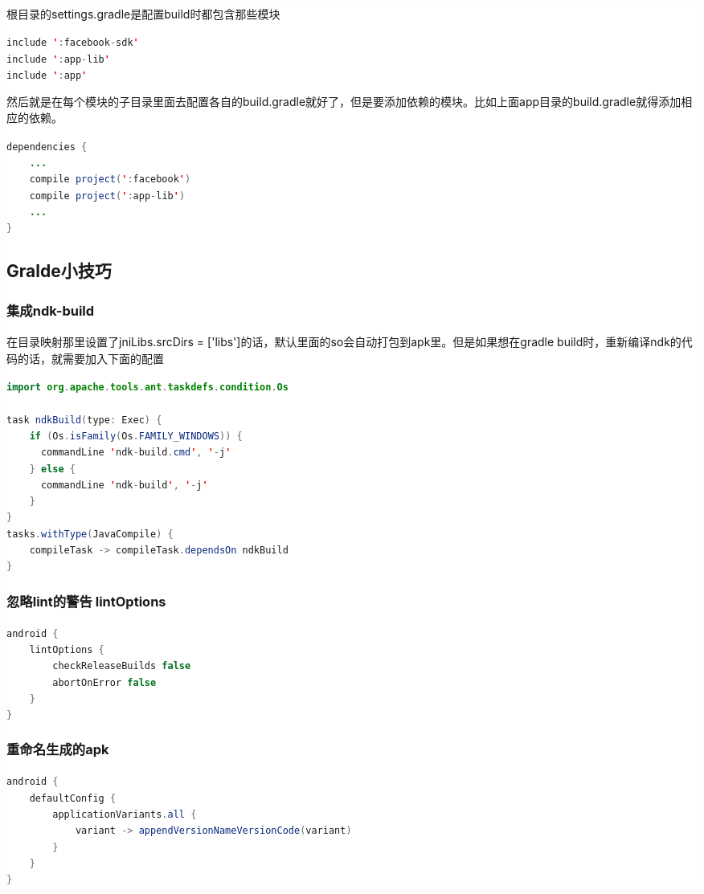 根目录的settings.gradle是配置build时都包含那些模块

```java
include ':facebook-sdk'
include ':app-lib'
include ':app'
```
    
然后就是在每个模块的子目录里面去配置各自的build.gradle就好了，但是要添加依赖的模块。比如上面app目录的build.gradle就得添加相应的依赖。
```java
dependencies {
    ...
    compile project(':facebook')
    compile project(':app-lib')
    ...
}
```
    
## Gralde小技巧

### 集成ndk-build

在目录映射那里设置了jniLibs.srcDirs = ['libs']的话，默认里面的so会自动打包到apk里。但是如果想在gradle build时，重新编译ndk的代码的话，就需要加入下面的配置
```java
import org.apache.tools.ant.taskdefs.condition.Os

task ndkBuild(type: Exec) {
    if (Os.isFamily(Os.FAMILY_WINDOWS)) {
      commandLine 'ndk-build.cmd', '-j'
    } else {
      commandLine 'ndk-build', '-j'
    }
}
tasks.withType(JavaCompile) {
    compileTask -> compileTask.dependsOn ndkBuild
}
```
    
### 忽略lint的警告 lintOptions
```java
android {
    lintOptions {
        checkReleaseBuilds false
        abortOnError false
    }
}
```
    
### 重命名生成的apk
```java
android {
    defaultConfig {
        applicationVariants.all {
            variant -> appendVersionNameVersionCode(variant)
        }
    }
}
```
    